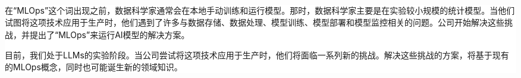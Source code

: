在“MLOps”这个词出现之前，数据科学家通常会在本地手动训练和运行模型。那时，数据科学家主要是在实验较小规模的统计模型。当他们试图将这项技术应用于生产时，他们遇到了许多与数据存储、数据处理、模型训练、模型部署和模型监控相关的问题。公司开始解决这些挑战，并提出了“MLOps”来运行AI模型的解决方案。

目前，我们处于LLMs的实验阶段。当公司尝试将这项技术应用于生产时，他们将面临一系列新的挑战。解决这些挑战的方案，将基于现有的MLOps概念，同时也可能诞生新的领域知识。






















[NingG]:    http://ningg.github.io  "NingG"
[premAI]:		https://book.premai.io/state-of-open-source-ai/








